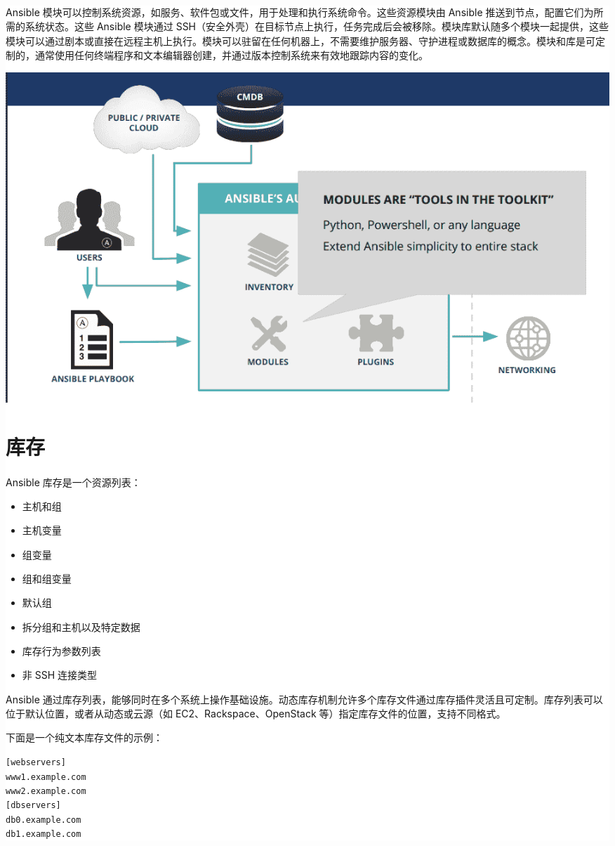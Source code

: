 Ansible 模块可以控制系统资源，如服务、软件包或文件，用于处理和执行系统命令。这些资源模块由 Ansible 推送到节点，配置它们为所需的系统状态。这些 Ansible 模块通过 SSH（安全外壳）在目标节点上执行，任务完成后会被移除。模块库默认随多个模块一起提供，这些模块可以通过剧本或直接在远程主机上执行。模块可以驻留在任何机器上，不需要维护服务器、守护进程或数据库的概念。模块和库是可定制的，通常使用任何终端程序和文本编辑器创建，并通过版本控制系统来有效地跟踪内容的变化。

![](img/ab4aae27-96d4-4b4d-8a1c-88664d81b55c.png)

# 库存

Ansible 库存是一个资源列表：

+   主机和组

+   主机变量

+   组变量

+   组和组变量

+   默认组

+   拆分组和主机以及特定数据

+   库存行为参数列表

+   非 SSH 连接类型

Ansible 通过库存列表，能够同时在多个系统上操作基础设施。动态库存机制允许多个库存文件通过库存插件灵活且可定制。库存列表可以位于默认位置，或者从动态或云源（如 EC2、Rackspace、OpenStack 等）指定库存文件的位置，支持不同格式。

下面是一个纯文本库存文件的示例：

```
[webservers] 
www1.example.com 
www2.example.com  
[dbservers] 
db0.example.com 
db1.example.com 
```
